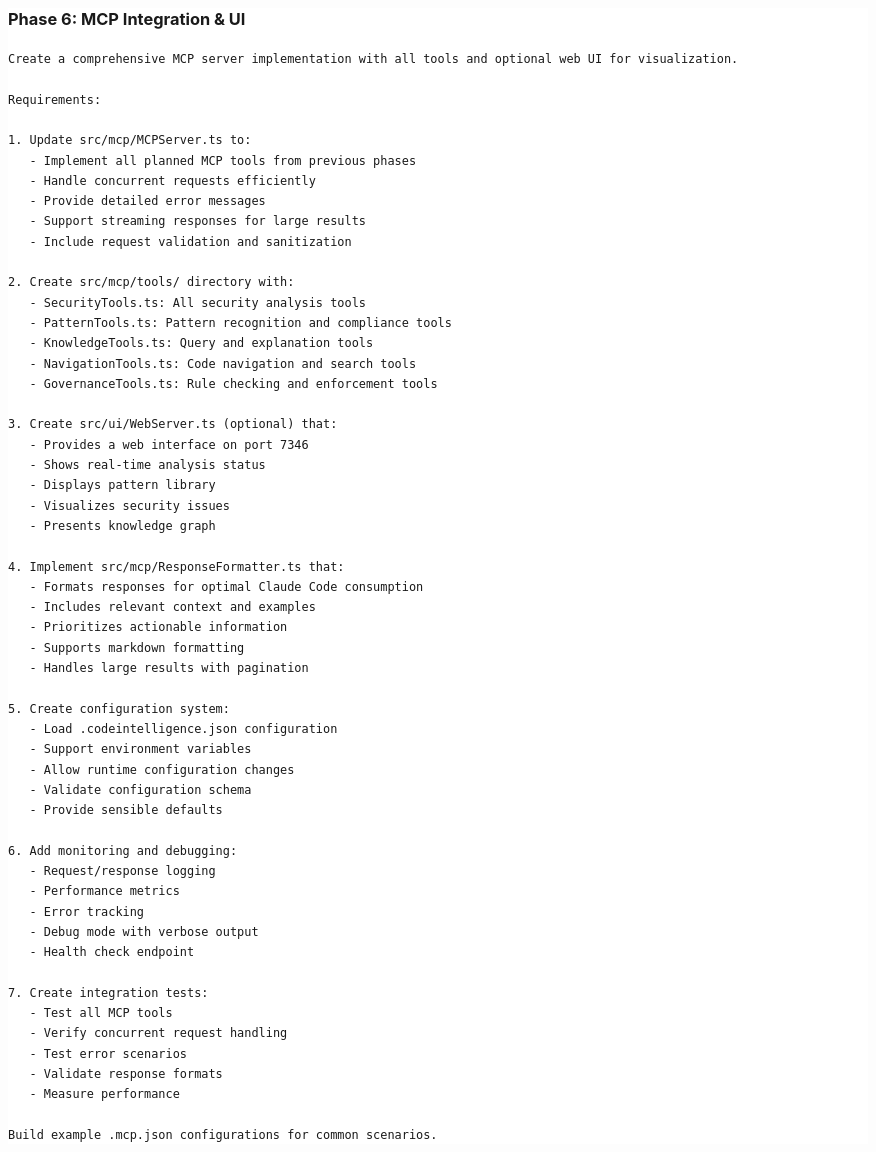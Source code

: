 ### Phase 6: MCP Integration & UI

```
Create a comprehensive MCP server implementation with all tools and optional web UI for visualization.

Requirements:

1. Update src/mcp/MCPServer.ts to:
   - Implement all planned MCP tools from previous phases
   - Handle concurrent requests efficiently
   - Provide detailed error messages
   - Support streaming responses for large results
   - Include request validation and sanitization

2. Create src/mcp/tools/ directory with:
   - SecurityTools.ts: All security analysis tools
   - PatternTools.ts: Pattern recognition and compliance tools
   - KnowledgeTools.ts: Query and explanation tools
   - NavigationTools.ts: Code navigation and search tools
   - GovernanceTools.ts: Rule checking and enforcement tools

3. Create src/ui/WebServer.ts (optional) that:
   - Provides a web interface on port 7346
   - Shows real-time analysis status
   - Displays pattern library
   - Visualizes security issues
   - Presents knowledge graph

4. Implement src/mcp/ResponseFormatter.ts that:
   - Formats responses for optimal Claude Code consumption
   - Includes relevant context and examples
   - Prioritizes actionable information
   - Supports markdown formatting
   - Handles large results with pagination

5. Create configuration system:
   - Load .codeintelligence.json configuration
   - Support environment variables
   - Allow runtime configuration changes
   - Validate configuration schema
   - Provide sensible defaults

6. Add monitoring and debugging:
   - Request/response logging
   - Performance metrics
   - Error tracking
   - Debug mode with verbose output
   - Health check endpoint

7. Create integration tests:
   - Test all MCP tools
   - Verify concurrent request handling
   - Test error scenarios
   - Validate response formats
   - Measure performance

Build example .mcp.json configurations for common scenarios.
```
